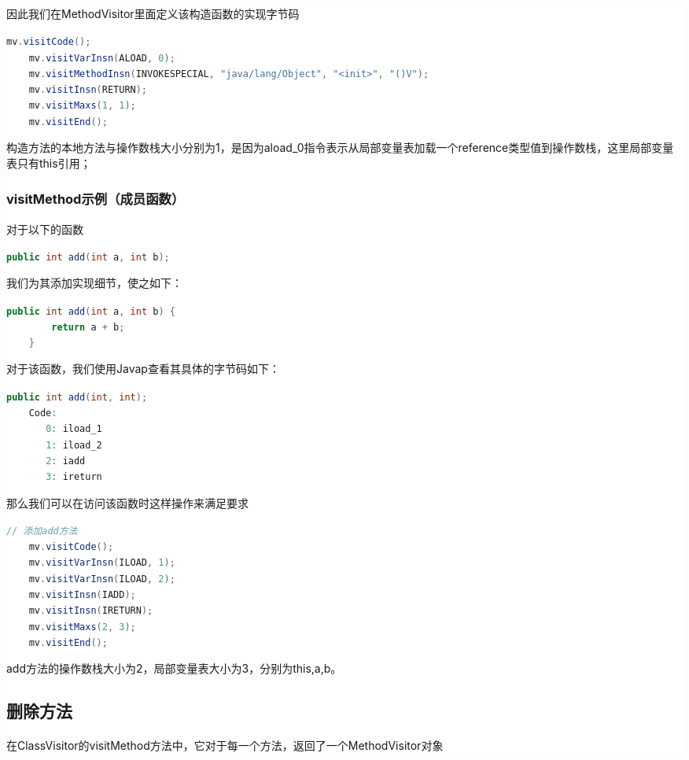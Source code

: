 因此我们在MethodVisitor里面定义该构造函数的实现字节码

```java
mv.visitCode();  
    mv.visitVarInsn(ALOAD, 0);  
    mv.visitMethodInsn(INVOKESPECIAL, "java/lang/Object", "<init>", "()V");  
    mv.visitInsn(RETURN);  
    mv.visitMaxs(1, 1);  
    mv.visitEnd();  
```

构造方法的本地方法与操作数栈大小分别为1，是因为aload_0指令表示从局部变量表加载一个reference类型值到操作数栈，这里局部变量表只有this引用；

### visitMethod示例（成员函数）

对于以下的函数

```java
public int add(int a, int b);  
```

我们为其添加实现细节，使之如下：

```java
public int add(int a, int b) {  
        return a + b;  
    } 
```

对于该函数，我们使用Javap查看其具体的字节码如下：

```java
public int add(int, int);  
    Code:  
       0: iload_1  
       1: iload_2  
       2: iadd  
       3: ireturn  
```

那么我们可以在访问该函数时这样操作来满足要求

```java
// 添加add方法  
    mv.visitCode();  
    mv.visitVarInsn(ILOAD, 1);  
    mv.visitVarInsn(ILOAD, 2);  
    mv.visitInsn(IADD);  
    mv.visitInsn(IRETURN);  
    mv.visitMaxs(2, 3);  
    mv.visitEnd();  
```

add方法的操作数栈大小为2，局部变量表大小为3，分别为this,a,b。

## 删除方法

在ClassVisitor的visitMethod方法中，它对于每一个方法，返回了一个MethodVisitor对象
